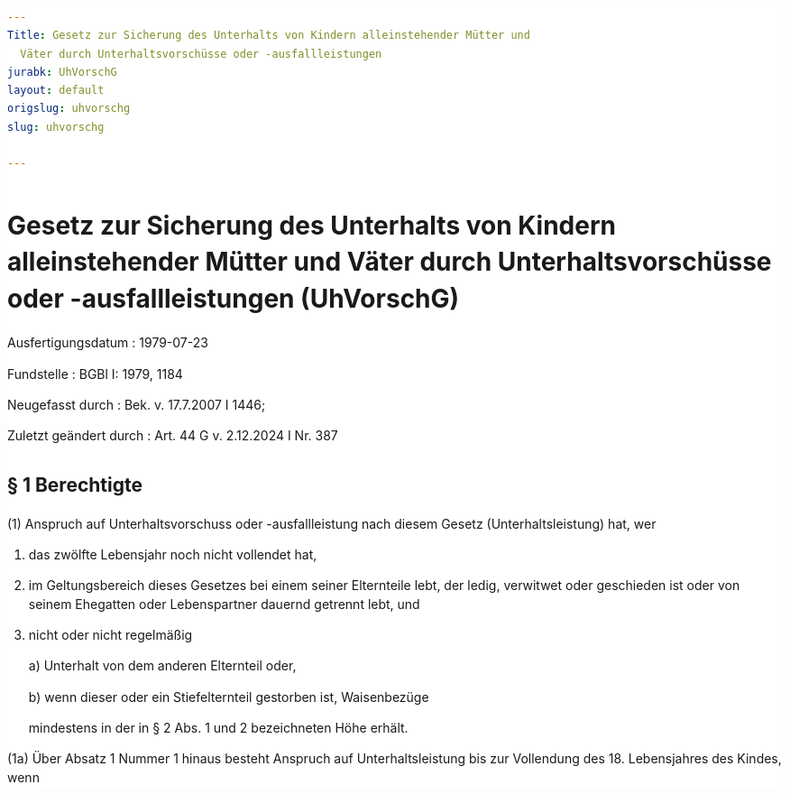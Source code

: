 ```yaml
---
Title: Gesetz zur Sicherung des Unterhalts von Kindern alleinstehender Mütter und
  Väter durch Unterhaltsvorschüsse oder -ausfallleistungen
jurabk: UhVorschG
layout: default
origslug: uhvorschg
slug: uhvorschg

---
```


# Gesetz zur Sicherung des Unterhalts von Kindern alleinstehender Mütter und Väter durch Unterhaltsvorschüsse oder -ausfallleistungen (UhVorschG)

Ausfertigungsdatum
:   1979-07-23

Fundstelle
:   BGBl I: 1979, 1184

Neugefasst durch
:   Bek. v. 17.7.2007 I 1446;

Zuletzt geändert durch
:   Art. 44 G v. 2.12.2024 I Nr. 387


## § 1 Berechtigte

(1) Anspruch auf Unterhaltsvorschuss oder -ausfallleistung nach diesem Gesetz (Unterhaltsleistung) hat, wer

1.  das zwölfte Lebensjahr noch nicht vollendet hat,


2.  im Geltungsbereich dieses Gesetzes bei einem seiner Elternteile lebt, der ledig, verwitwet oder geschieden ist oder von seinem Ehegatten oder Lebenspartner dauernd getrennt lebt, und


3.  nicht oder nicht regelmäßig

    a)  Unterhalt von dem anderen Elternteil oder,


    b)  wenn dieser oder ein Stiefelternteil gestorben ist, Waisenbezüge




    mindestens in der in § 2 Abs. 1 und 2 bezeichneten Höhe erhält.




(1a) Über Absatz 1 Nummer 1 hinaus besteht Anspruch auf Unterhaltsleistung bis zur Vollendung des 18. Lebensjahres des Kindes, wenn
